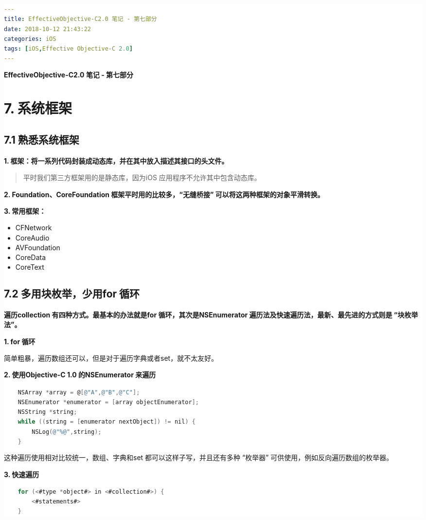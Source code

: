 ```yaml
---
title: EffectiveObjective-C2.0 笔记 - 第七部分
date: 2018-10-12 21:43:22
categories: iOS
tags: [iOS,Effective Objective-C 2.0]
---
```


**EffectiveObjective-C2.0 笔记 - 第七部分**



# 7. 系统框架

## 7.1 熟悉系统框架

**1. 框架：将一系列代码封装成动态库，并在其中放入描述其接口的头文件。**

> 平时我们第三方框架用的是静态库，因为iOS 应用程序不允许其中包含动态库。

**2. Foundation、CoreFoundation 框架平时用的比较多，“无缝桥接” 可以将这两种框架的对象平滑转换。**

**3. 常用框架：**

   * CFNetwork
   * CoreAudio
   * AVFoundation
   * CoreData
   * CoreText


## 7.2 多用块枚举，少用for 循环

**遍历collection 有四种方式。最基本的办法就是for 循环，其次是NSEnumerator 遍历法及快速遍历法，最新、最先进的方式则是 “块枚举法”。**

**1. for 循环**

简单粗暴，遍历数组还可以，但是对于遍历字典或者set，就不太友好。  

**2. 使用Objective-C 1.0 的NSEnumerator 来遍历**

```objective-c
	NSArray *array = @[@"A",@"B",@"C"];
	NSEnumerator *enumerator = [array objectEnumerator];
	NSString *string;
	while ((string = [enumerator nextObject]) != nil) {
		NSLog(@"%@",string);
	}
```

这种遍历使用相对比较统一，数组、字典和set 都可以这样子写，并且还有多种 “枚举器” 可供使用，例如反向遍历数组的枚举器。

**3. 快速遍历**

```objective-c
    for (<#type *object#> in <#collection#>) {
        <#statements#>
    }
```

